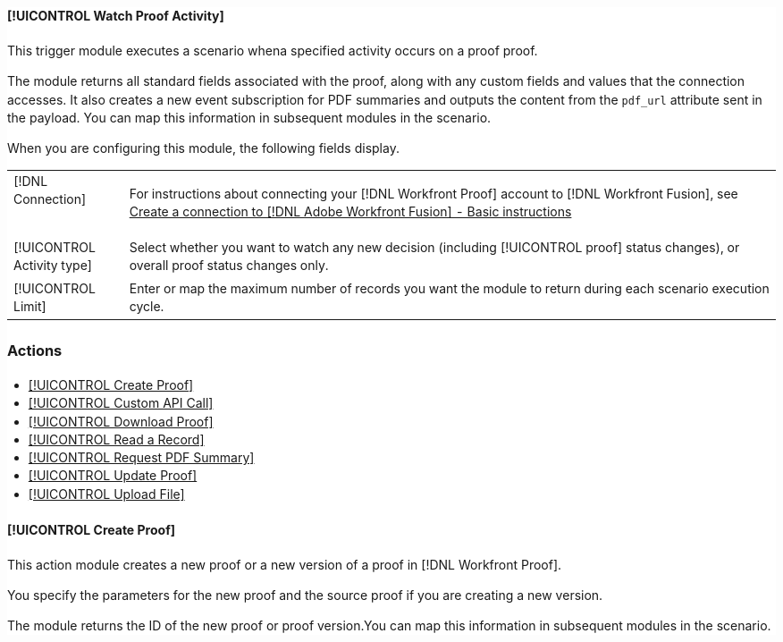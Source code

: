 #### [!UICONTROL Watch Proof Activity]

This trigger module executes a scenario whena specified activity occurs on a proof proof.

The module returns all standard fields associated with the proof, along with any custom fields and values that the connection accesses. It also creates a new event subscription for PDF summaries and outputs the content from the `pdf_url` attribute sent in the payload. You can map this information in subsequent modules in the scenario.

When you are configuring this module, the following fields display.

<table style="table-layout:auto">
 <col> 
 <col> 
 <tbody> 
  <tr> 
   <td>[!DNL Connection]</td> 
   <td> <p>For instructions about connecting your [!DNL Workfront Proof] account to [!DNL Workfront Fusion], see <a href="../../workfront-fusion/connections/connect-to-fusion-general.md" class="MCXref xref" data-mc-variable-override="">Create a connection to [!DNL Adobe Workfront Fusion] - Basic instructions</a></p> </td> 
  </tr> 
  <tr> 
   <td>[!UICONTROL Activity type]</td> 
   <td>Select whether you want to watch any new decision (including [!UICONTROL proof] status changes), or overall proof status changes only.</td> 
  </tr> 
  <tr> 
   <td>[!UICONTROL Limit]</td> 
   <td>Enter or map the maximum number of records you want the module to return during each scenario execution cycle.</td> 
  </tr> 
 </tbody> 
</table>

### Actions

* [[!UICONTROL Create Proof]](#create-proof)
* [[!UICONTROL Custom API Call]](#custom-api-call)
* [[!UICONTROL Download Proof]](#download-proof)
* [[!UICONTROL Read a Record]](#read-a-record)
* [[!UICONTROL Request PDF Summary]](#request-pdf-summary)
* [[!UICONTROL Update Proof]](#update-proof)
* [[!UICONTROL Upload File]](#upload-file)

#### [!UICONTROL Create Proof]

This action module creates a new proof or a new version of a proof in [!DNL Workfront Proof].

You specify the parameters for the new proof and the source proof if you are creating a new version.

The module returns the ID of the new proof or proof version.You can map this information in subsequent modules in the scenario.
